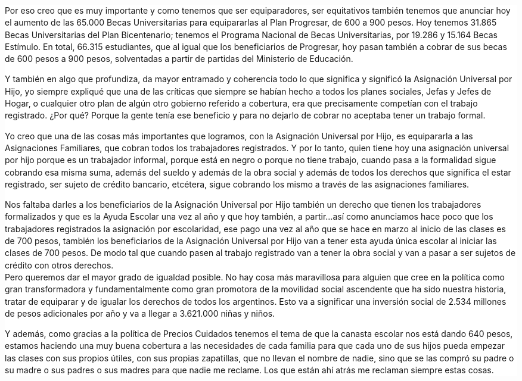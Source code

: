 Por eso creo que es muy importante y como tenemos que ser equiparadores,
ser equitativos también tenemos que anunciar hoy el aumento de las
65.000 Becas Universitarias para equipararlas al Plan Progresar, de 600
a 900 pesos. Hoy tenemos 31.865 Becas Universitarias del Plan
Bicentenario; tenemos el Programa Nacional de Becas Universitarias, por
19.286 y 15.164 Becas Estímulo. En total, 66.315 estudiantes, que al
igual que los beneficiarios de Progresar, hoy pasan también a cobrar de
sus becas de 600 pesos a 900 pesos, solventadas a partir de partidas del
Ministerio de Educación.

Y también en algo que profundiza, da mayor entramado y coherencia todo
lo que significa y significó la Asignación Universal por Hijo, yo
siempre expliqué que una de las críticas que siempre se habían hecho a
todos los planes sociales, Jefas y Jefes de Hogar, o cualquier otro plan
de algún otro gobierno referido a cobertura, era que precisamente
competían con el trabajo registrado. ¿Por qué? Porque la gente tenía ese
beneficio y para no dejarlo de cobrar no aceptaba tener un trabajo
formal.

Yo creo que una de las cosas más importantes que logramos, con la
Asignación Universal por Hijo, es equipararla a las Asignaciones
Familiares, que cobran todos los trabajadores registrados. Y por lo
tanto, quien tiene hoy una asignación universal por hijo porque es un
trabajador informal, porque está en negro o porque no tiene trabajo,
cuando pasa a la formalidad sigue cobrando esa misma suma, además del
sueldo y además de la obra social y además de todos los derechos que
significa el estar registrado, ser sujeto de crédito bancario, etcétera,
sigue cobrando los mismo a través de las asignaciones familiares.

Nos faltaba darles a los beneficiarios de la Asignación Universal por
Hijo también un derecho que tienen los trabajadores formalizados y que
es la Ayuda Escolar una vez al año y que hoy también, a partir…así como
anunciamos hace poco que los trabajadores registrados la asignación por
escolaridad, ese pago una vez al año que se hace en marzo al inicio de
las clases es de 700 pesos, también los beneficiarios de la Asignación
Universal por Hijo van a tener esta ayuda única escolar al iniciar las
clases de 700 pesos. De modo tal que cuando pasen al trabajo registrado
van a tener la obra social y van a pasar a ser sujetos de crédito con
otros derechos.\
Pero queremos dar el mayor grado de igualdad posible. No hay cosa más
maravillosa para alguien que cree en la política como gran
transformadora y fundamentalmente como gran promotora de la movilidad
social ascendente que ha sido nuestra historia, tratar de equiparar y de
igualar los derechos de todos los argentinos. Esto va a significar una
inversión social de 2.534 millones de pesos adicionales por año y va a
llegar a 3.621.000 niñas y niños.

Y además, como gracias a la política de Precios Cuidados tenemos el tema
de que la canasta escolar nos está dando 640 pesos, estamos haciendo una
muy buena cobertura a las necesidades de cada familia para que cada uno
de sus hijos pueda empezar las clases con sus propios útiles, con sus
propias zapatillas, que no llevan el nombre de nadie, sino que se las
compró su padre o su madre o sus padres o sus madres para que nadie me
reclame. Los que están ahí atrás me reclaman siempre estas cosas.
